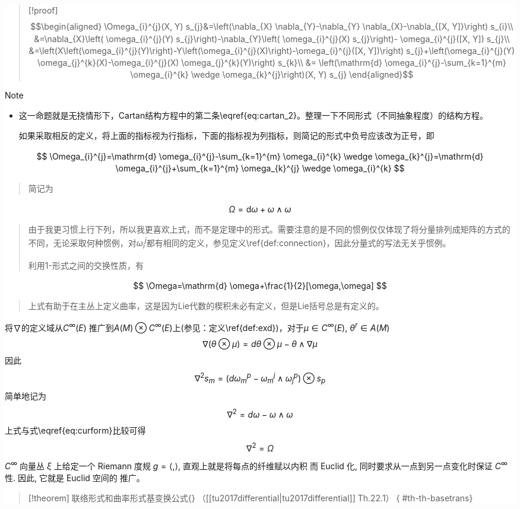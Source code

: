 
> [!proof]
> $$\begin{aligned}
\Omega_{i}^{j}(X, Y) s_{j}&=\left(\nabla_{X} \nabla_{Y}-\nabla_{Y} \nabla_{X}-\nabla_{[X, Y]}\right) s_{i}\\
&=\nabla_{X}\left(  \omega_{i}^{j}(Y) s_{j}\right)-\nabla_{Y}\left( \omega_{i}^{j}(X) s_{j}\right)-  \omega_{i}^{j}([X, Y]) s_{j}\\
&=\left(X\left(\omega_{i}^{j}(Y)\right)-Y\left(\omega_{i}^{j}(X)\right)-\omega_{i}^{j}([X, Y])\right) s_{j}+\left(\omega_{i}^{j}(Y) \omega_{j}^{k}(X)-\omega_{i}^{j}(X) \omega_{j}^{k}(Y)\right) s_{k}\\
&= \left(\mathrm{d} \omega_{i}^{j}-\sum_{k=1}^{m} \omega_{i}^{k} \wedge \omega_{k}^{j}\right)(X, Y) s_{j}
\end{aligned}$$


> [!note]
> - 这一命题就是无挠情形下，Cartan结构方程中的第二条\eqref{eq:cartan_2}。整理一下不同形式（不同抽象程度）的结构方程。
>
>   如果采取相反的定义，将上面的指标视为行指标，下面的指标视为列指标，则简记的形式中负号应该改为正号，即
>
$$
\Omega_{i}^{j}=\mathrm{d} \omega_{i}^{j}-\sum_{k=1}^{m} \omega_{i}^{k} \wedge \omega_{k}^{j}=\mathrm{d} \omega_{i}^{j}+\sum_{k=1}^{m} \omega_{k}^{j} \wedge \omega_{i}^{k}
$$
>   简记为
>
$$
\Omega=\mathrm{d} \omega+\omega \wedge \omega
$$
>   由于我更习惯上行下列，所以我更喜欢上式，而不是定理中的形式。需要注意的是不同的惯例仅仅体现了将分量排列成矩阵的方式的不同，无论采取何种惯例，对$\omega_i^j$都有相同的定义，参见定义\ref{def:connection}，因此分量式的写法无关乎惯例。
>
>   利用1-形式之间的交换性质，有
>
$$
\Omega=\mathrm{d} \omega+\frac{1}{2}[\omega,\omega]
$$
>   上式有助于在主丛上定义曲率，这是因为Lie代数的楔积未必有定义，但是Lie括号总是有定义的。

将$\nabla$的定义域从$C^\infty(E)$ 推广到$A(M)\otimes C^\infty(E)$上(参见：定义\ref{def:exd})，对于$\mu\in C^\infty(E),~ \theta^r \in A(M)$
$$
\nabla(\theta\otimes\mu)=d \theta \otimes  \mu-\theta \wedge \nabla \mu
$$
因此
$$
\nabla^2s_m=(d\omega_m^p-\omega_m^j\wedge\omega_j^p)\otimes s_p
$$
简单地记为
$$
\nabla^2=d\omega-\omega\wedge\omega
$$
上式与式\eqref{eq:curform}比较可得
$$
\nabla^2=\Omega
$$
$C^{\infty}$ 向量丛 $\xi$ 上给定一个 Riemann 度规 $g=\langle$,$\rangle$, 直观上就是将每点的纤维赋以内积 而 Euclid 化, 同时要求从一点到另一点变化时保证 $C^{\infty}$ 性. 因此, 它就是 Euclid 空间的 推广。
> [!theorem] 联络形式和曲率形式基变换公式{} （[[tu2017differential\|tu2017differential]] Th.22.1）
{ #th-th-basetrans}
